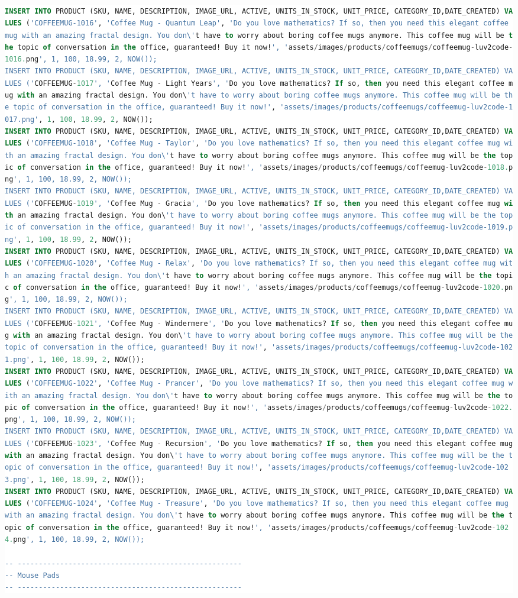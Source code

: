 ```sql
INSERT INTO PRODUCT (SKU, NAME, DESCRIPTION, IMAGE_URL, ACTIVE, UNITS_IN_STOCK, UNIT_PRICE, CATEGORY_ID,DATE_CREATED) VALUES ('COFFEEMUG-1016', 'Coffee Mug - Quantum Leap', 'Do you love mathematics? If so, then you need this elegant coffee mug with an amazing fractal design. You don\'t have to worry about boring coffee mugs anymore. This coffee mug will be the topic of conversation in the office, guaranteed! Buy it now!', 'assets/images/products/coffeemugs/coffeemug-luv2code-1016.png', 1, 100, 18.99, 2, NOW());
INSERT INTO PRODUCT (SKU, NAME, DESCRIPTION, IMAGE_URL, ACTIVE, UNITS_IN_STOCK, UNIT_PRICE, CATEGORY_ID,DATE_CREATED) VALUES ('COFFEEMUG-1017', 'Coffee Mug - Light Years', 'Do you love mathematics? If so, then you need this elegant coffee mug with an amazing fractal design. You don\'t have to worry about boring coffee mugs anymore. This coffee mug will be the topic of conversation in the office, guaranteed! Buy it now!', 'assets/images/products/coffeemugs/coffeemug-luv2code-1017.png', 1, 100, 18.99, 2, NOW());
INSERT INTO PRODUCT (SKU, NAME, DESCRIPTION, IMAGE_URL, ACTIVE, UNITS_IN_STOCK, UNIT_PRICE, CATEGORY_ID,DATE_CREATED) VALUES ('COFFEEMUG-1018', 'Coffee Mug - Taylor', 'Do you love mathematics? If so, then you need this elegant coffee mug with an amazing fractal design. You don\'t have to worry about boring coffee mugs anymore. This coffee mug will be the topic of conversation in the office, guaranteed! Buy it now!', 'assets/images/products/coffeemugs/coffeemug-luv2code-1018.png', 1, 100, 18.99, 2, NOW());
INSERT INTO PRODUCT (SKU, NAME, DESCRIPTION, IMAGE_URL, ACTIVE, UNITS_IN_STOCK, UNIT_PRICE, CATEGORY_ID,DATE_CREATED) VALUES ('COFFEEMUG-1019', 'Coffee Mug - Gracia', 'Do you love mathematics? If so, then you need this elegant coffee mug with an amazing fractal design. You don\'t have to worry about boring coffee mugs anymore. This coffee mug will be the topic of conversation in the office, guaranteed! Buy it now!', 'assets/images/products/coffeemugs/coffeemug-luv2code-1019.png', 1, 100, 18.99, 2, NOW());
INSERT INTO PRODUCT (SKU, NAME, DESCRIPTION, IMAGE_URL, ACTIVE, UNITS_IN_STOCK, UNIT_PRICE, CATEGORY_ID,DATE_CREATED) VALUES ('COFFEEMUG-1020', 'Coffee Mug - Relax', 'Do you love mathematics? If so, then you need this elegant coffee mug with an amazing fractal design. You don\'t have to worry about boring coffee mugs anymore. This coffee mug will be the topic of conversation in the office, guaranteed! Buy it now!', 'assets/images/products/coffeemugs/coffeemug-luv2code-1020.png', 1, 100, 18.99, 2, NOW());
INSERT INTO PRODUCT (SKU, NAME, DESCRIPTION, IMAGE_URL, ACTIVE, UNITS_IN_STOCK, UNIT_PRICE, CATEGORY_ID,DATE_CREATED) VALUES ('COFFEEMUG-1021', 'Coffee Mug - Windermere', 'Do you love mathematics? If so, then you need this elegant coffee mug with an amazing fractal design. You don\'t have to worry about boring coffee mugs anymore. This coffee mug will be the topic of conversation in the office, guaranteed! Buy it now!', 'assets/images/products/coffeemugs/coffeemug-luv2code-1021.png', 1, 100, 18.99, 2, NOW());
INSERT INTO PRODUCT (SKU, NAME, DESCRIPTION, IMAGE_URL, ACTIVE, UNITS_IN_STOCK, UNIT_PRICE, CATEGORY_ID,DATE_CREATED) VALUES ('COFFEEMUG-1022', 'Coffee Mug - Prancer', 'Do you love mathematics? If so, then you need this elegant coffee mug with an amazing fractal design. You don\'t have to worry about boring coffee mugs anymore. This coffee mug will be the topic of conversation in the office, guaranteed! Buy it now!', 'assets/images/products/coffeemugs/coffeemug-luv2code-1022.png', 1, 100, 18.99, 2, NOW());
INSERT INTO PRODUCT (SKU, NAME, DESCRIPTION, IMAGE_URL, ACTIVE, UNITS_IN_STOCK, UNIT_PRICE, CATEGORY_ID,DATE_CREATED) VALUES ('COFFEEMUG-1023', 'Coffee Mug - Recursion', 'Do you love mathematics? If so, then you need this elegant coffee mug with an amazing fractal design. You don\'t have to worry about boring coffee mugs anymore. This coffee mug will be the topic of conversation in the office, guaranteed! Buy it now!', 'assets/images/products/coffeemugs/coffeemug-luv2code-1023.png', 1, 100, 18.99, 2, NOW());
INSERT INTO PRODUCT (SKU, NAME, DESCRIPTION, IMAGE_URL, ACTIVE, UNITS_IN_STOCK, UNIT_PRICE, CATEGORY_ID,DATE_CREATED) VALUES ('COFFEEMUG-1024', 'Coffee Mug - Treasure', 'Do you love mathematics? If so, then you need this elegant coffee mug with an amazing fractal design. You don\'t have to worry about boring coffee mugs anymore. This coffee mug will be the topic of conversation in the office, guaranteed! Buy it now!', 'assets/images/products/coffeemugs/coffeemug-luv2code-1024.png', 1, 100, 18.99, 2, NOW());

-- -----------------------------------------------------
-- Mouse Pads
-- -----------------------------------------------------
```